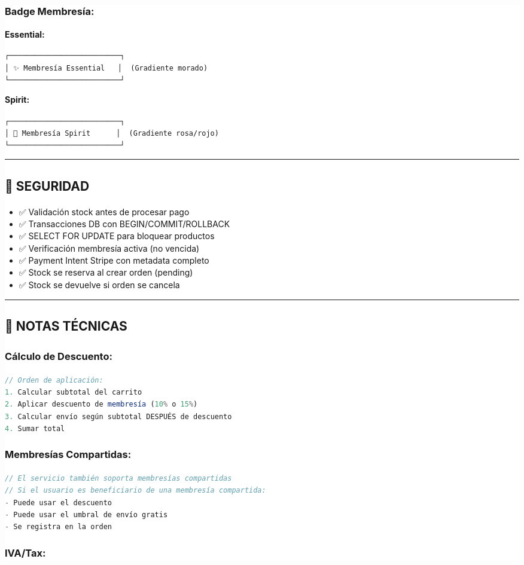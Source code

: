 ### Badge Membresía:

**Essential:**
```
┌──────────────────────────┐
│ ✨ Membresía Essential   │  (Gradiente morado)
└──────────────────────────┘
```

**Spirit:**
```
┌──────────────────────────┐
│ 👑 Membresía Spirit      │  (Gradiente rosa/rojo)
└──────────────────────────┘
```

---

## 🔐 SEGURIDAD

- ✅ Validación stock antes de procesar pago
- ✅ Transacciones DB con BEGIN/COMMIT/ROLLBACK
- ✅ SELECT FOR UPDATE para bloquear productos
- ✅ Verificación membresía activa (no vencida)
- ✅ Payment Intent Stripe con metadata completo
- ✅ Stock se reserva al crear orden (pending)
- ✅ Stock se devuelve si orden se cancela

---

## 📝 NOTAS TÉCNICAS

### Cálculo de Descuento:

```javascript
// Orden de aplicación:
1. Calcular subtotal del carrito
2. Aplicar descuento de membresía (10% o 15%)
3. Calcular envío según subtotal DESPUÉS de descuento
4. Sumar total
```

### Membresías Compartidas:

```javascript
// El servicio también soporta membresías compartidas
// Si el usuario es beneficiario de una membresía compartida:
- Puede usar el descuento
- Puede usar el umbral de envío gratis
- Se registra en la orden
```

### IVA/Tax:

